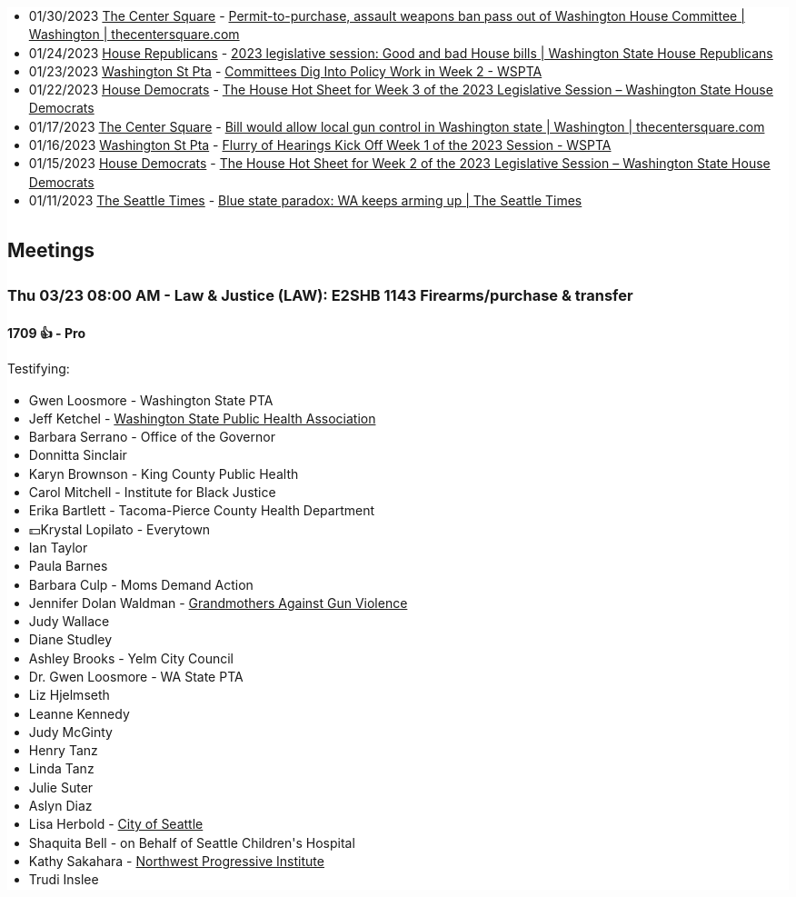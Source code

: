 * 01/30/2023 [The Center Square](/org/the_center_square/) - [Permit-to-purchase, assault weapons ban pass out of Washington House Committee | Washington | thecentersquare.com](https://www.thecentersquare.com/washington/article_cee6c5da-a0f6-11ed-81d4-7ffe14cecb6e.html#:~:text=House%20Bill%201143)
* 01/24/2023 [House Republicans](/org/house_republicans/) - [2023 legislative session: Good and bad House bills | Washington State House Republicans](https://houserepublicans.wa.gov/good-bills-bad-bills/#:~:text=House%20Bill%201143)
* 01/23/2023 [Washington St Pta](/org/washington_st_pta/) - [Committees Dig Into Policy Work in Week 2 - WSPTA](https://www.wastatepta.org/committees-dig-into-policy-work-in-week-2/#:~:text=HB%201143)
* 01/22/2023 [House Democrats](/org/house_democrats/) - [The House Hot Sheet for Week 3 of the 2023 Legislative Session – Washington State House Democrats](https://housedemocrats.wa.gov/blog/2023/01/22/the-house-hot-sheet-for-week-3-of-the-2023-legislative-session/#:~:text=HB%201143)
* 01/17/2023 [The Center Square](/org/the_center_square/) - [Bill would allow local gun control in Washington state | Washington | thecentersquare.com](https://www.thecentersquare.com/washington/article_008401be-96b3-11ed-a826-9bc3672af284.html#:~:text=House%20Bill%201143)
* 01/16/2023 [Washington St Pta](/org/washington_st_pta/) - [Flurry of Hearings Kick Off Week 1 of the 2023 Session - WSPTA](https://www.wastatepta.org/flurry-of-hearings-kick-off-week-1-of-the-2023-session/#:~:text=HB%201143)
* 01/15/2023 [House Democrats](/org/house_democrats/) - [The House Hot Sheet for Week 2 of the 2023 Legislative Session – Washington State House Democrats](https://housedemocrats.wa.gov/blog/2023/01/15/the-house-hot-sheet-for-week-2-of-the-2023-legislative-session/#:~:text=HB%201143)
* 01/11/2023 [The Seattle Times](/org/the_seattle_times/) - [Blue state paradox: WA keeps arming up | The Seattle Times](https://www.seattletimes.com/seattle-news/politics/wa-keeps-getting-bluer-and-also-more-heavily-armed/#:~:text=House%20Bill%201143)

## Meetings
### Thu 03/23 08:00 AM - Law & Justice (LAW): E2SHB 1143 Firearms/purchase & transfer
#### 1709 👍 - Pro
Testifying:
* Gwen Loosmore - Washington State PTA
* Jeff Ketchel - [Washington State Public Health Association](/org/washington_state_public_health_association/)
* Barbara Serrano - Office of the Governor
* Donnitta Sinclair
* Karyn Brownson - King County Public Health
* Carol Mitchell - Institute for Black Justice
* Erika Bartlett - Tacoma-Pierce County Health Department
* 💵Krystal Lopilato - Everytown
* Ian Taylor
* Paula Barnes
* Barbara Culp - Moms Demand Action
* Jennifer Dolan Waldman - [Grandmothers Against Gun Violence](/org/grandmothers_against_gun_violence/)
* Judy Wallace
* Diane Studley
* Ashley Brooks - Yelm City Council
* Dr. Gwen Loosmore - WA State PTA
* Liz Hjelmseth
* Leanne Kennedy
* Judy McGinty
* Henry Tanz
* Linda Tanz
* Julie Suter
* Aslyn Diaz
* Lisa Herbold - [City of Seattle](/org/city_of_seattle/)
* Shaquita Bell - on Behalf of Seattle Children's Hospital
* Kathy Sakahara - [Northwest Progressive Institute](/org/northwest_progressive_institute/)
* Trudi Inslee
